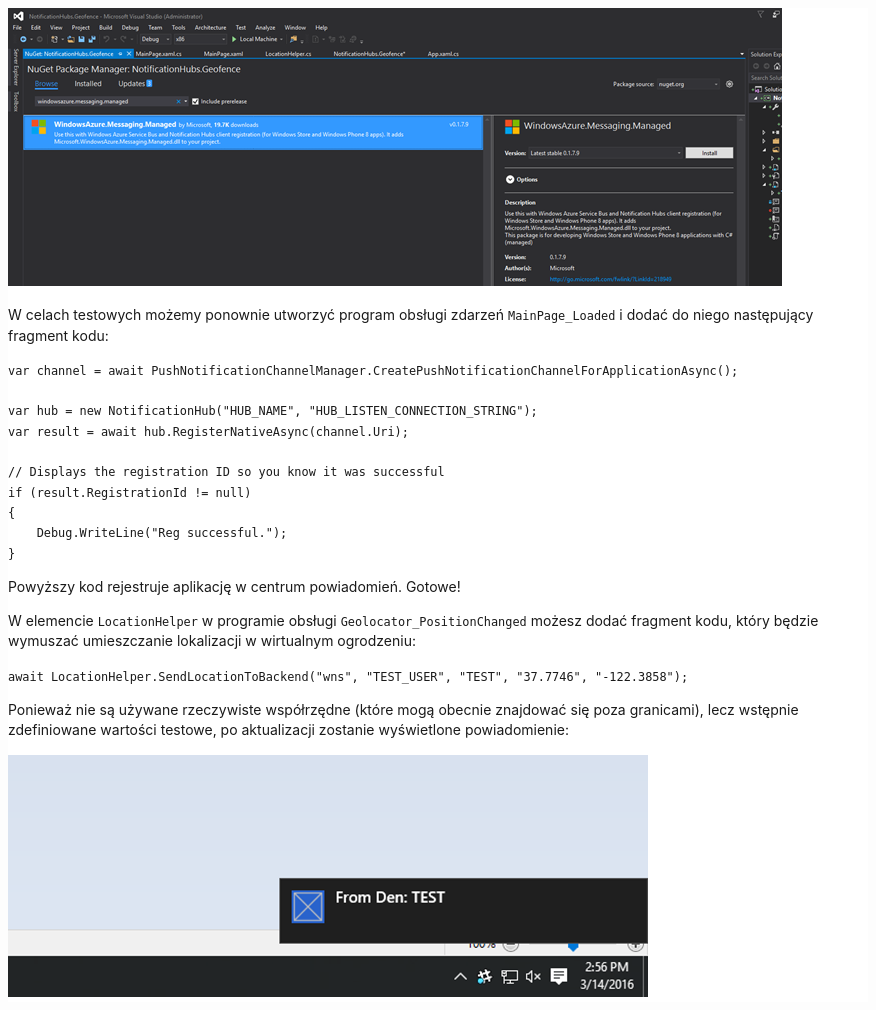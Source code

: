 ![](./media/notification-hubs-geofence/vs-nuget.png)

W celach testowych możemy ponownie utworzyć program obsługi zdarzeń `MainPage_Loaded` i dodać do niego następujący fragment kodu:

    var channel = await PushNotificationChannelManager.CreatePushNotificationChannelForApplicationAsync();

    var hub = new NotificationHub("HUB_NAME", "HUB_LISTEN_CONNECTION_STRING");
    var result = await hub.RegisterNativeAsync(channel.Uri);

    // Displays the registration ID so you know it was successful
    if (result.RegistrationId != null)
    {
        Debug.WriteLine("Reg successful.");
    }

Powyższy kod rejestruje aplikację w centrum powiadomień. Gotowe! 

W elemencie `LocationHelper` w programie obsługi `Geolocator_PositionChanged` możesz dodać fragment kodu, który będzie wymuszać umieszczanie lokalizacji w wirtualnym ogrodzeniu:

    await LocationHelper.SendLocationToBackend("wns", "TEST_USER", "TEST", "37.7746", "-122.3858");

Ponieważ nie są używane rzeczywiste współrzędne (które mogą obecnie znajdować się poza granicami), lecz wstępnie zdefiniowane wartości testowe, po aktualizacji zostanie wyświetlone powiadomienie:

![](./media/notification-hubs-geofence/notification-hubs-test-notification.png)
